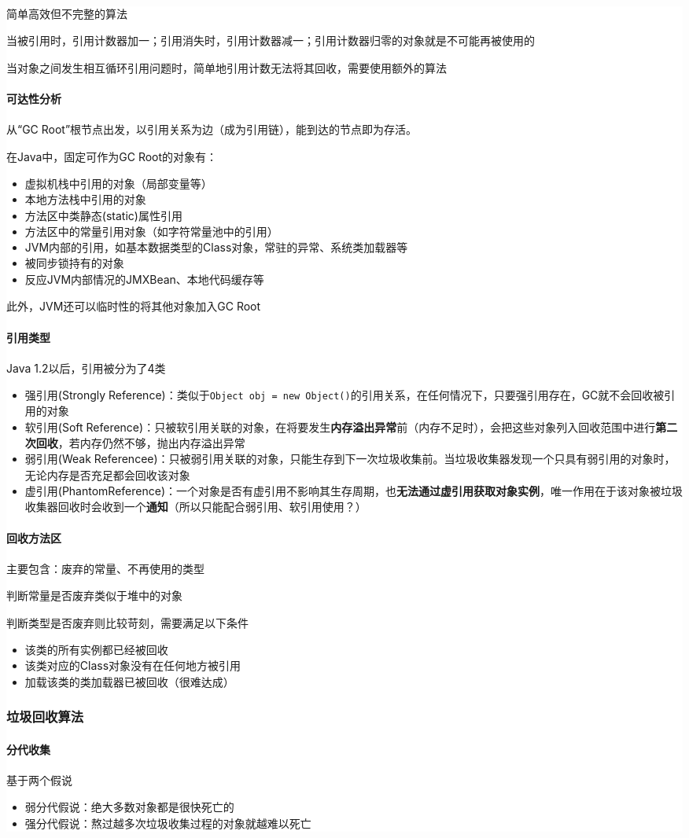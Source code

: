 简单高效但不完整的算法

当被引用时，引用计数器加一；引用消失时，引用计数器减一；引用计数器归零的对象就是不可能再被使用的

当对象之间发生相互循环引用问题时，简单地引用计数无法将其回收，需要使用额外的算法



#### 可达性分析

从“GC Root”根节点出发，以引用关系为边（成为引用链），能到达的节点即为存活。

在Java中，固定可作为GC Root的对象有：

-   虚拟机栈中引用的对象（局部变量等）
-   本地方法栈中引用的对象
-   方法区中类静态(static)属性引用
-   方法区中的常量引用对象（如字符常量池中的引用）
-   JVM内部的引用，如基本数据类型的Class对象，常驻的异常、系统类加载器等
-   被同步锁持有的对象
-   反应JVM内部情况的JMXBean、本地代码缓存等

此外，JVM还可以临时性的将其他对象加入GC Root



#### 引用类型

Java 1.2以后，引用被分为了4类

-   强引用(Strongly Reference)：类似于`Object obj = new Object()`的引用关系，在任何情况下，只要强引用存在，GC就不会回收被引用的对象
-   软引用(Soft Reference)：只被软引用关联的对象，在将要发生**内存溢出异常**前（内存不足时），会把这些对象列入回收范围中进行**第二次回收**，若内存仍然不够，抛出内存溢出异常
-   弱引用(Weak Referencee)：只被弱引用关联的对象，只能生存到下一次垃圾收集前。当垃圾收集器发现一个只具有弱引用的对象时，无论内存是否充足都会回收该对象
-   虚引用(PhantomReference)：一个对象是否有虚引用不影响其生存周期，也**无法通过虚引用获取对象实例**，唯一作用在于该对象被垃圾收集器回收时会收到一个**通知**（所以只能配合弱引用、软引用使用？）



#### 回收方法区

主要包含：废弃的常量、不再使用的类型

判断常量是否废弃类似于堆中的对象

判断类型是否废弃则比较苛刻，需要满足以下条件

-   该类的所有实例都已经被回收
-   该类对应的Class对象没有在任何地方被引用
-   加载该类的类加载器已被回收（很难达成）





### 垃圾回收算法

#### 分代收集

基于两个假说

-   弱分代假说：绝大多数对象都是很快死亡的
-   强分代假说：熬过越多次垃圾收集过程的对象就越难以死亡
